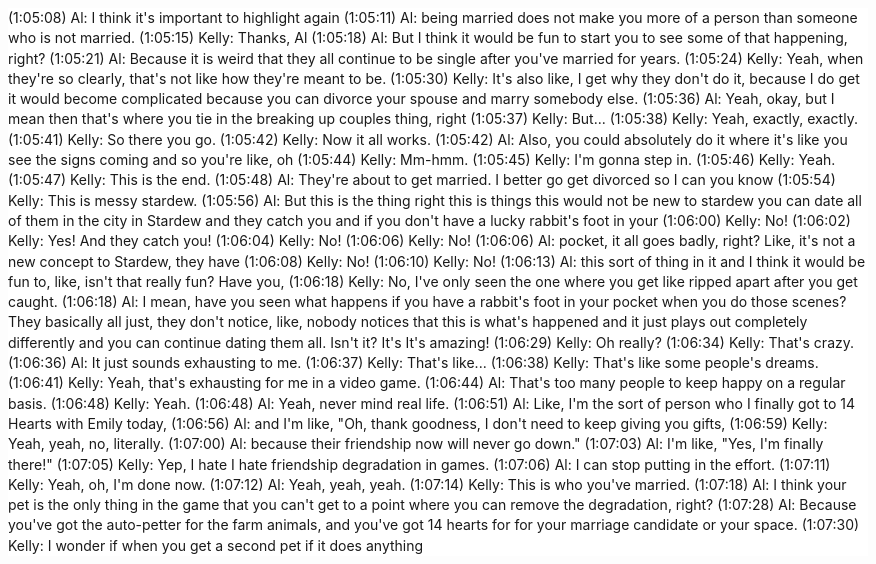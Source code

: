 (1:05:08) Al: I think it's important to highlight again
(1:05:11) Al: being married does not make you more of a person than someone who is not married.
(1:05:15) Kelly: Thanks, Al
(1:05:18) Al: But I think it would be fun to start you to see some of that happening, right?
(1:05:21) Al: Because it is weird that they all continue to be single after you've married for years.
(1:05:24) Kelly: Yeah, when they're so clearly, that's not like how they're meant to be.
(1:05:30) Kelly: It's also like, I get why they don't do it, because I do get it would become complicated because you can divorce your spouse and marry somebody else.
(1:05:36) Al: Yeah, okay, but I mean then that's where you tie in the breaking up couples thing, right
(1:05:37) Kelly: But...
(1:05:38) Kelly: Yeah, exactly, exactly.
(1:05:41) Kelly: So there you go.
(1:05:42) Kelly: Now it all works.
(1:05:42) Al: Also, you could absolutely do it where it's like you see the signs coming and so you're like, oh
(1:05:44) Kelly: Mm-hmm.
(1:05:45) Kelly: I'm gonna step in.
(1:05:46) Kelly: Yeah.
(1:05:47) Kelly: This is the end.
(1:05:48) Al: They're about to get married. I better go get divorced so I can you know
(1:05:54) Kelly: This is messy stardew.
(1:05:56) Al: But this is the thing right this is things this would not be new to stardew you can date all of them in the city in Stardew and they catch you and if you don't have a lucky rabbit's foot in your
(1:06:00) Kelly: No!
(1:06:02) Kelly: Yes! And they catch you!
(1:06:04) Kelly: No!
(1:06:06) Kelly: No!
(1:06:06) Al: pocket, it all goes badly, right? Like, it's not a new concept to Stardew, they have
(1:06:08) Kelly: No!
(1:06:10) Kelly: No!
(1:06:13) Al: this sort of thing in it and I think it would be fun to, like, isn't that really fun? Have you,
(1:06:18) Kelly: No, I've only seen the one where you get like ripped apart after you get caught.
(1:06:18) Al: I mean, have you seen what happens if you have a rabbit's foot in your pocket when you do those scenes? They basically all just, they don't notice, like, nobody notices that this is what's happened and it just plays out completely differently and you can continue dating them all. Isn't it? It's It's amazing!
(1:06:29) Kelly: Oh really?
(1:06:34) Kelly: That's crazy.
(1:06:36) Al: It just sounds exhausting to me.
(1:06:37) Kelly: That's like...
(1:06:38) Kelly: That's like some people's dreams.
(1:06:41) Kelly: Yeah, that's exhausting for me in a video game.
(1:06:44) Al: That's too many people to keep happy on a regular basis.
(1:06:48) Kelly: Yeah.
(1:06:48) Al: Yeah, never mind real life.
(1:06:51) Al: Like, I'm the sort of person who I finally got to 14 Hearts with Emily today,
(1:06:56) Al: and I'm like, "Oh, thank goodness, I don't need to keep giving you gifts,
(1:06:59) Kelly: Yeah, yeah, no, literally.
(1:07:00) Al: because their friendship now will never go down."
(1:07:03) Al: I'm like, "Yes, I'm finally there!"
(1:07:05) Kelly: Yep, I hate I hate friendship degradation in games.
(1:07:06) Al: I can stop putting in the effort.
(1:07:11) Kelly: Yeah, oh, I'm done now.
(1:07:12) Al: Yeah, yeah, yeah.
(1:07:14) Kelly: This is who you've married.
(1:07:18) Al: I think your pet is the only thing in the game that you can't get to a point where you can remove the degradation, right?
(1:07:28) Al: Because you've got the auto-petter for the farm animals, and you've got 14 hearts for for your marriage candidate or your space.
(1:07:30) Kelly: I wonder if when you get a second pet if it does anything